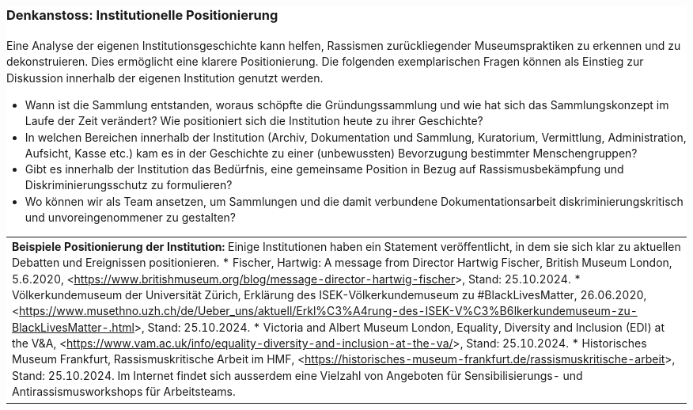 ### Denkanstoss: Institutionelle Positionierung

Eine Analyse der eigenen Institutionsgeschichte kann helfen, Rassismen zurückliegender Museumspraktiken zu erkennen und zu dekonstruieren. Dies ermöglicht eine klarere Positionierung. Die folgenden exemplarischen Fragen können als Einstieg zur Diskussion innerhalb der eigenen Institution genutzt werden.

* Wann ist die Sammlung entstanden, woraus schöpfte die Gründungssammlung und wie hat sich das Sammlungskonzept im Laufe der Zeit verändert? Wie positioniert sich die Institution heute zu ihrer Geschichte?
* In welchen Bereichen innerhalb der Institution (Archiv, Dokumentation und Sammlung, Kuratorium, Vermittlung, Administration, Aufsicht, Kasse etc.) kam es in der Geschichte zu einer (unbewussten) Bevorzugung bestimmter Menschengruppen?
* Gibt es innerhalb der Institution das Bedürfnis, eine gemeinsame Position in Bezug auf Rassismusbekämpfung und Diskriminierungsschutz zu formulieren?
* Wo können wir als Team ansetzen, um Sammlungen und die damit verbundene Dokumentationsarbeit diskriminierungskritisch und unvoreingenommener zu gestalten?

|  |
| --- |
| **Beispiele Positionierung der Institution:**  Einige Institutionen haben ein Statement veröffentlicht, in dem sie sich klar zu aktuellen Debatten und Ereignissen positionieren.   * Fischer, Hartwig: A message from Director Hartwig Fischer, British Museum London, 5.6.2020, <<https://www.britishmuseum.org/blog/message-director-hartwig-fischer>>, Stand: 25.10.2024. * Völkerkundemuseum der Universität Zürich, Erklärung des ISEK-Völkerkundemuseum zu #BlackLivesMatter, 26.06.2020, <<https://www.musethno.uzh.ch/de/Ueber_uns/aktuell/Erkl%C3%A4rung-des-ISEK-V%C3%B6lkerkundemuseum-zu-BlackLivesMatter-.html>>, Stand: 25.10.2024. * Victoria and Albert Museum London, Equality, Diversity and Inclusion (EDI) at the V&A, <<https://www.vam.ac.uk/info/equality-diversity-and-inclusion-at-the-va/>>, Stand: 25.10.2024. * Historisches Museum Frankfurt, Rassismuskritische Arbeit im HMF, <<https://historisches-museum-frankfurt.de/rassismuskritische-arbeit>>, Stand: 25.10.2024.   Im Internet findet sich ausserdem eine Vielzahl von Angeboten für Sensibilisierungs- und Antirassismusworkshops für Arbeitsteams. |